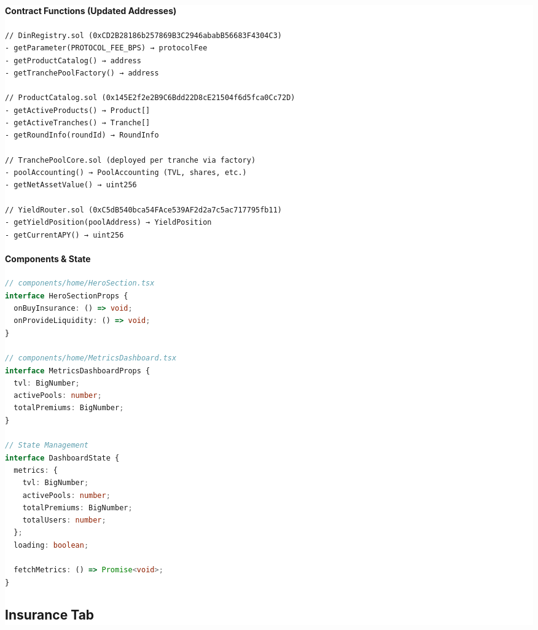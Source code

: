 #### Contract Functions (Updated Addresses)
```solidity
// DinRegistry.sol (0xCD2B28186b257869B3C2946ababB56683F4304C3)
- getParameter(PROTOCOL_FEE_BPS) → protocolFee
- getProductCatalog() → address
- getTranchePoolFactory() → address

// ProductCatalog.sol (0x145E2f2e2B9C6Bdd22D8cE21504f6d5fca0Cc72D)  
- getActiveProducts() → Product[]
- getActiveTranches() → Tranche[]
- getRoundInfo(roundId) → RoundInfo

// TranchePoolCore.sol (deployed per tranche via factory)
- poolAccounting() → PoolAccounting (TVL, shares, etc.)
- getNetAssetValue() → uint256

// YieldRouter.sol (0xC5dB540bca54FAce539AF2d2a7c5ac717795fb11)
- getYieldPosition(poolAddress) → YieldPosition
- getCurrentAPY() → uint256
```

#### Components & State
```typescript
// components/home/HeroSection.tsx
interface HeroSectionProps {
  onBuyInsurance: () => void;
  onProvideLiquidity: () => void;
}

// components/home/MetricsDashboard.tsx
interface MetricsDashboardProps {
  tvl: BigNumber;
  activePools: number;
  totalPremiums: BigNumber;
}

// State Management
interface DashboardState {
  metrics: {
    tvl: BigNumber;
    activePools: number;
    totalPremiums: BigNumber;
    totalUsers: number;
  };
  loading: boolean;
  
  fetchMetrics: () => Promise<void>;
}
```

## Insurance Tab
